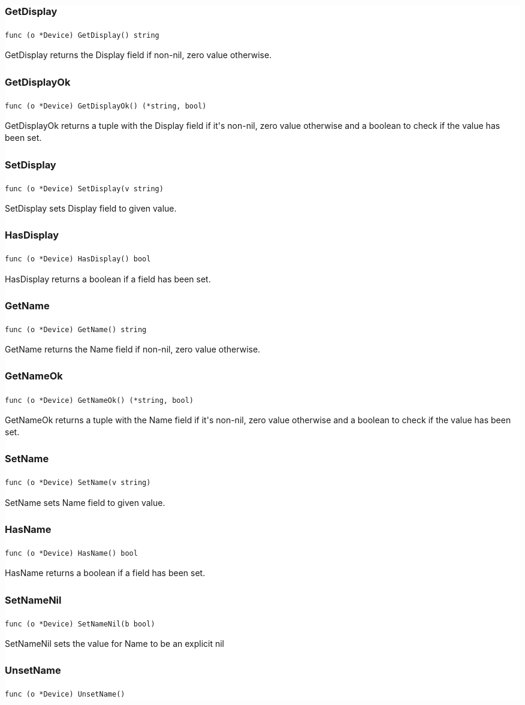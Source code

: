 ### GetDisplay

`func (o *Device) GetDisplay() string`

GetDisplay returns the Display field if non-nil, zero value otherwise.

### GetDisplayOk

`func (o *Device) GetDisplayOk() (*string, bool)`

GetDisplayOk returns a tuple with the Display field if it's non-nil, zero value otherwise
and a boolean to check if the value has been set.

### SetDisplay

`func (o *Device) SetDisplay(v string)`

SetDisplay sets Display field to given value.

### HasDisplay

`func (o *Device) HasDisplay() bool`

HasDisplay returns a boolean if a field has been set.

### GetName

`func (o *Device) GetName() string`

GetName returns the Name field if non-nil, zero value otherwise.

### GetNameOk

`func (o *Device) GetNameOk() (*string, bool)`

GetNameOk returns a tuple with the Name field if it's non-nil, zero value otherwise
and a boolean to check if the value has been set.

### SetName

`func (o *Device) SetName(v string)`

SetName sets Name field to given value.

### HasName

`func (o *Device) HasName() bool`

HasName returns a boolean if a field has been set.

### SetNameNil

`func (o *Device) SetNameNil(b bool)`

 SetNameNil sets the value for Name to be an explicit nil

### UnsetName
`func (o *Device) UnsetName()`
